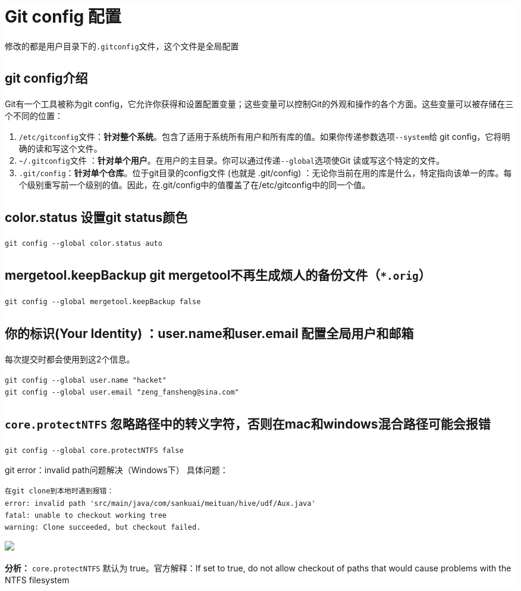 # Git config 配置

修改的都是用户目录下的`.gitconfig`文件，这个文件是全局配置

## git config介绍

Git有一个工具被称为git config，它允许你获得和设置配置变量；这些变量可以控制Git的外观和操作的各个方面。这些变量可以被存储在三个不同的位置：

1. `/etc/gitconfig`文件：**针对整个系统**。包含了适用于系统所有用户和所有库的值。如果你传递参数选项`--system`给 git config，它将明确的读和写这个文件。
2. `~/.gitconfig`文件 ：**针对单个用户**。在用户的主目录。你可以通过传递`--global`选项使Git 读或写这个特定的文件。
3. `.git/config`：**针对单个仓库**。位于git目录的config文件 (也就是 .git/config) ：无论你当前在用的库是什么，特定指向该单一的库。每个级别重写前一个级别的值。因此，在.git/config中的值覆盖了在/etc/gitconfig中的同一个值。

## color.status 设置git status颜色

```shell
git config --global color.status auto
```

## mergetool.keepBackup git mergetool不再生成烦人的备份文件（`*.orig`）

```shell
git config --global mergetool.keepBackup false
```

## 你的标识(Your Identity) ：user.name和user.email 配置全局用户和邮箱

每次提交时都会使用到这2个信息。

```git
git config --global user.name "hacket"
git config --global user.email "zeng_fansheng@sina.com"
```

## `core.protectNTFS` 忽略路径中的转义字符，否则在mac和windows混合路径可能会报错

```shell
git config --global core.protectNTFS false
```

git error：invalid path问题解决（Windows下）
具体问题：

```shell
在git clone到本地时遇到报错：
error: invalid path 'src/main/java/com/sankuai/meituan/hive/udf/Aux.java'
fatal: unable to checkout working tree
warning: Clone succeeded, but checkout failed.
```

![](https://raw.githubusercontent.com/hacket/ObsidianOSS/master/obsidian/202412290123822.png)

**分析：**
`core.protectNTFS` 默认为 true。官方解释：If set to true, do not allow checkout of paths that would cause problems with the NTFS filesystem
